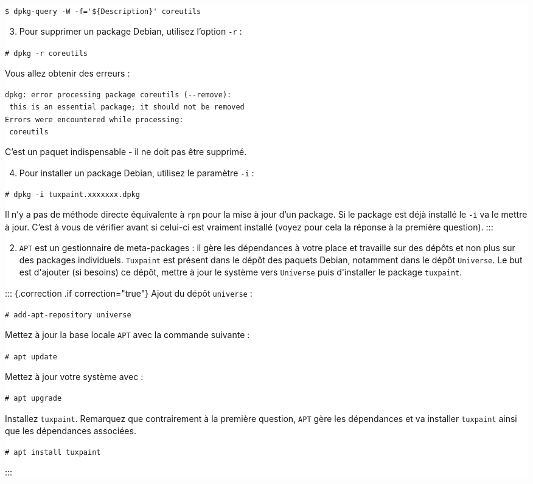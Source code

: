 ```
$ dpkg-query -W -f='${Description}' coreutils
```

3. Pour supprimer un package Debian, utilisez l’option `-r` :

```
# dpkg -r coreutils
```

Vous allez obtenir des erreurs :

```
dpkg: error processing package coreutils (--remove):
 this is an essential package; it should not be removed
Errors were encountered while processing:
 coreutils
```

C’est un paquet indispensable - il ne doit pas être supprimé.

4. Pour installer un package Debian, utilisez le paramètre `-i` :
 
```
# dpkg -i tuxpaint.xxxxxxx.dpkg
```

Il n’y a pas de méthode directe équivalente à `rpm` pour la mise à jour d’un package. Si le package est déjà installé le `-i` va le mettre à jour. C’est à vous de vérifier avant si celui-ci est vraiment installé (voyez pour cela la réponse à la première question).
:::

2. `APT` est un gestionnaire de meta-packages : il gère les dépendances à votre place et travaille sur des dépôts et non plus sur des packages individuels. `Tuxpaint` est présent dans le dépôt des paquets Debian, notamment dans le dépôt `Universe`. Le but est d'ajouter (si besoins) ce dépôt, mettre à jour le système vers `Universe` puis d'installer le package `tuxpaint`. 

::: {.correction .if correction="true"}
Ajout du dépôt `universe` :

```
# add-apt-repository universe
```

Mettez à jour la base locale `APT` avec la commande suivante :

```
# apt update
```

Mettez à jour votre système avec :

```
# apt upgrade
```

Installez `tuxpaint`. Remarquez que contrairement à la première question, `APT` gère les dépendances et va installer `tuxpaint` ainsi que les dépendances associées.

```
# apt install tuxpaint
```
:::
